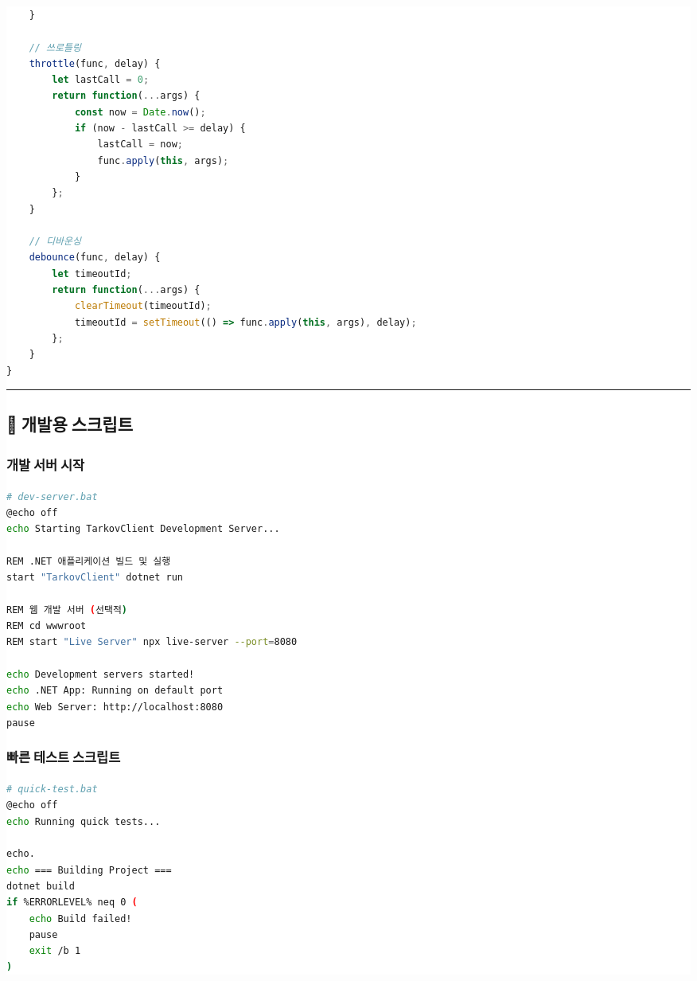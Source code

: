 ```javascript
    }
    
    // 쓰로틀링
    throttle(func, delay) {
        let lastCall = 0;
        return function(...args) {
            const now = Date.now();
            if (now - lastCall >= delay) {
                lastCall = now;
                func.apply(this, args);
            }
        };
    }
    
    // 디바운싱
    debounce(func, delay) {
        let timeoutId;
        return function(...args) {
            clearTimeout(timeoutId);
            timeoutId = setTimeout(() => func.apply(this, args), delay);
        };
    }
}
```

---

## 🧪 개발용 스크립트

### 개발 서버 시작
```bash
# dev-server.bat
@echo off
echo Starting TarkovClient Development Server...

REM .NET 애플리케이션 빌드 및 실행
start "TarkovClient" dotnet run

REM 웹 개발 서버 (선택적)
REM cd wwwroot
REM start "Live Server" npx live-server --port=8080

echo Development servers started!
echo .NET App: Running on default port
echo Web Server: http://localhost:8080
pause
```

### 빠른 테스트 스크립트
```bash
# quick-test.bat
@echo off
echo Running quick tests...

echo.
echo === Building Project ===
dotnet build
if %ERRORLEVEL% neq 0 (
    echo Build failed!
    pause
    exit /b 1
)

```